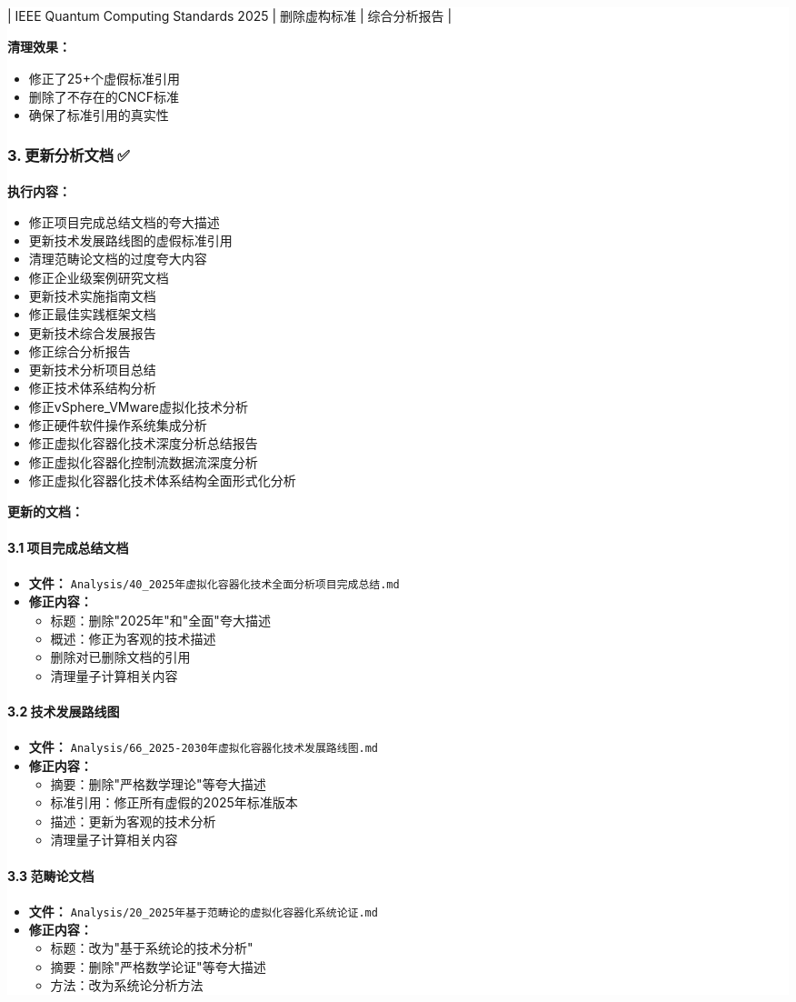 | IEEE Quantum Computing Standards 2025 | 删除虚构标准 | 综合分析报告 |

**清理效果：**

- 修正了25+个虚假标准引用
- 删除了不存在的CNCF标准
- 确保了标准引用的真实性

### 3. 更新分析文档 ✅

**执行内容：**

- 修正项目完成总结文档的夸大描述
- 更新技术发展路线图的虚假标准引用
- 清理范畴论文档的过度夸大内容
- 修正企业级案例研究文档
- 更新技术实施指南文档
- 修正最佳实践框架文档
- 更新技术综合发展报告
- 修正综合分析报告
- 更新技术分析项目总结
- 修正技术体系结构分析
- 修正vSphere_VMware虚拟化技术分析
- 修正硬件软件操作系统集成分析
- 修正虚拟化容器化技术深度分析总结报告
- 修正虚拟化容器化控制流数据流深度分析
- 修正虚拟化容器化技术体系结构全面形式化分析

**更新的文档：**

#### 3.1 项目完成总结文档

- **文件：** `Analysis/40_2025年虚拟化容器化技术全面分析项目完成总结.md`
- **修正内容：**
  - 标题：删除"2025年"和"全面"夸大描述
  - 概述：修正为客观的技术描述
  - 删除对已删除文档的引用
  - 清理量子计算相关内容

#### 3.2 技术发展路线图

- **文件：** `Analysis/66_2025-2030年虚拟化容器化技术发展路线图.md`
- **修正内容：**
  - 摘要：删除"严格数学理论"等夸大描述
  - 标准引用：修正所有虚假的2025年标准版本
  - 描述：更新为客观的技术分析
  - 清理量子计算相关内容

#### 3.3 范畴论文档

- **文件：** `Analysis/20_2025年基于范畴论的虚拟化容器化系统论证.md`
- **修正内容：**
  - 标题：改为"基于系统论的技术分析"
  - 摘要：删除"严格数学论证"等夸大描述
  - 方法：改为系统论分析方法
